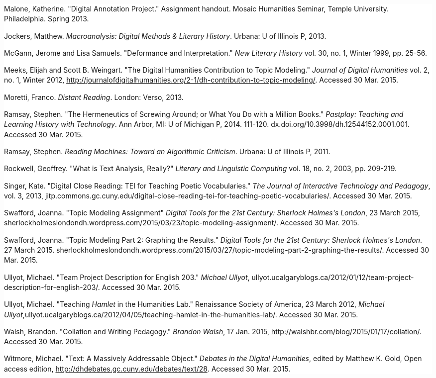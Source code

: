 Malone, Katherine. "Digital Annotation Project." Assignment handout. Mosaic Humanities Seminar, Temple University. Philadelphia. Spring 2013. 

Jockers, Matthew. _Macroanalysis: Digital Methods & Literary History_. Urbana: U of Illinois P, 2013. 

McGann, Jerome and Lisa Samuels. "Deformance and Interpretation." _New Literary History_ vol. 30, no. 1, Winter 1999, pp. 25-56.

Meeks, Elijah and Scott B. Weingart. "The Digital Humanities Contribution to Topic Modeling." _Journal of Digital Humanities_ vol. 2, no. 1, Winter 2012, http://journalofdigitalhumanities.org/2-1/dh-contribution-to-topic-modeling/. Accessed 30 Mar. 2015. 

Moretti, Franco. _Distant Reading_. London: Verso, 2013. 

Ramsay, Stephen. "The Hermeneutics of Screwing Around; or What You Do with a Million Books." _Pastplay: Teaching and Learning History with Technology_.  Ann Arbor, MI: U of Michigan P, 2014. 111-120. dx.doi.org/10.3998/dh.12544152.0001.001. Accessed 30 Mar. 2015.

Ramsay, Stephen. _Reading Machines: Toward an Algorithmic Criticism_. Urbana: U of Illinois P, 2011. 

Rockwell, Geoffrey. "What is Text Analysis, Really?" _Literary and Linguistic Computing_ vol. 18, no. 2, 2003, pp. 209-219. 

Singer, Kate. "Digital Close Reading: TEI for Teaching Poetic Vocabularies." _The Journal of Interactive Technology and Pedagogy_, vol. 3, 2013, jitp.commons.gc.cuny.edu/digital-close-reading-tei-for-teaching-poetic-vocabularies/. Accessed 30 Mar. 2015.

Swafford, Joanna. "Topic Modeling Assignment" _Digital Tools for the 21st Century: Sherlock Holmes's London_, 23 March 2015, sherlockholmeslondondh.wordpress.com/2015/03/23/topic-modeling-assignment/. Accessed 30 Mar. 2015. 

Swafford, Joanna. "Topic Modeling Part 2: Graphing the Results." _Digital Tools for the 21st Century: Sherlock Holmes's London_. 27 March 2015. sherlockholmeslondondh.wordpress.com/2015/03/27/topic-modeling-part-2-graphing-the-results/. Accessed 30 Mar. 2015.  

Ullyot, Michael. "Team Project Description for English 203." _Michael Ullyot_, ullyot.ucalgaryblogs.ca/2012/01/12/team-project-description-for-english-203/. Accessed 30 Mar. 2015.  

Ullyot, Michael. "Teaching _Hamlet_ in the Humanities Lab." Renaissance Society of America, 23 March 2012, _Michael Ullyot_,ullyot.ucalgaryblogs.ca/2012/04/05/teaching-hamlet-in-the-humanities-lab/. Accessed 30 Mar. 2015. 

Walsh, Brandon. "Collation and Writing Pedagogy." _Brandon Walsh_, 17 Jan. 2015, http://walshbr.com/blog/2015/01/17/collation/.  Accessed 30 Mar. 2015.

Witmore, Michael. "Text: A Massively Addressable Object." _Debates in the Digital Humanities_, edited by Matthew K. Gold, Open access edition, http://dhdebates.gc.cuny.edu/debates/text/28. Accessed 30 Mar. 2015.
